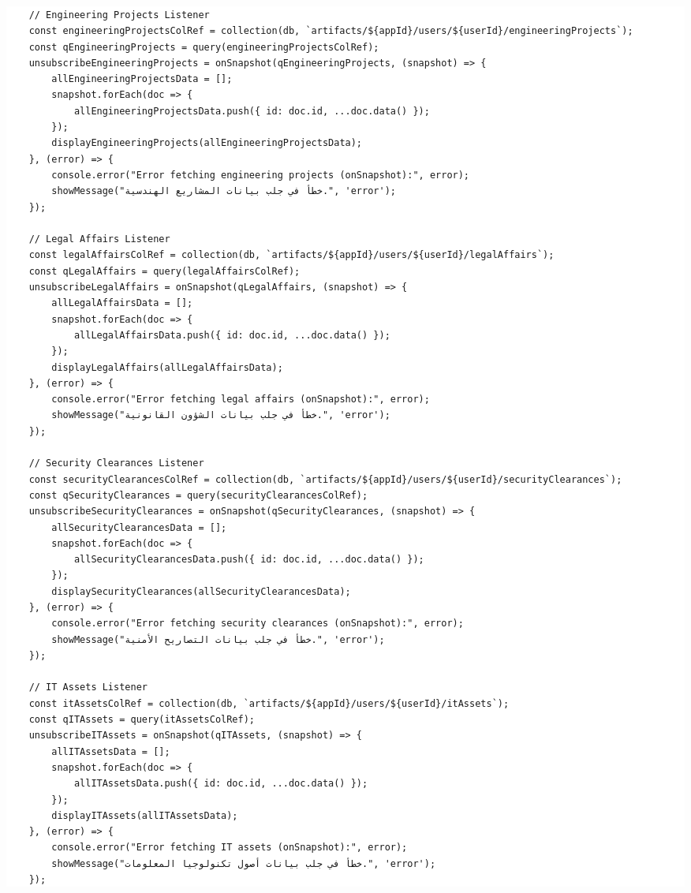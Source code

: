         // Engineering Projects Listener
        const engineeringProjectsColRef = collection(db, `artifacts/${appId}/users/${userId}/engineeringProjects`);
        const qEngineeringProjects = query(engineeringProjectsColRef);
        unsubscribeEngineeringProjects = onSnapshot(qEngineeringProjects, (snapshot) => {
            allEngineeringProjectsData = [];
            snapshot.forEach(doc => {
                allEngineeringProjectsData.push({ id: doc.id, ...doc.data() });
            });
            displayEngineeringProjects(allEngineeringProjectsData);
        }, (error) => {
            console.error("Error fetching engineering projects (onSnapshot):", error);
            showMessage("خطأ في جلب بيانات المشاريع الهندسية.", 'error');
        });

        // Legal Affairs Listener
        const legalAffairsColRef = collection(db, `artifacts/${appId}/users/${userId}/legalAffairs`);
        const qLegalAffairs = query(legalAffairsColRef);
        unsubscribeLegalAffairs = onSnapshot(qLegalAffairs, (snapshot) => {
            allLegalAffairsData = [];
            snapshot.forEach(doc => {
                allLegalAffairsData.push({ id: doc.id, ...doc.data() });
            });
            displayLegalAffairs(allLegalAffairsData);
        }, (error) => {
            console.error("Error fetching legal affairs (onSnapshot):", error);
            showMessage("خطأ في جلب بيانات الشؤون القانونية.", 'error');
        });

        // Security Clearances Listener
        const securityClearancesColRef = collection(db, `artifacts/${appId}/users/${userId}/securityClearances`);
        const qSecurityClearances = query(securityClearancesColRef);
        unsubscribeSecurityClearances = onSnapshot(qSecurityClearances, (snapshot) => {
            allSecurityClearancesData = [];
            snapshot.forEach(doc => {
                allSecurityClearancesData.push({ id: doc.id, ...doc.data() });
            });
            displaySecurityClearances(allSecurityClearancesData);
        }, (error) => {
            console.error("Error fetching security clearances (onSnapshot):", error);
            showMessage("خطأ في جلب بيانات التصاريح الأمنية.", 'error');
        });

        // IT Assets Listener
        const itAssetsColRef = collection(db, `artifacts/${appId}/users/${userId}/itAssets`);
        const qITAssets = query(itAssetsColRef);
        unsubscribeITAssets = onSnapshot(qITAssets, (snapshot) => {
            allITAssetsData = [];
            snapshot.forEach(doc => {
                allITAssetsData.push({ id: doc.id, ...doc.data() });
            });
            displayITAssets(allITAssetsData);
        }, (error) => {
            console.error("Error fetching IT assets (onSnapshot):", error);
            showMessage("خطأ في جلب بيانات أصول تكنولوجيا المعلومات.", 'error');
        });

